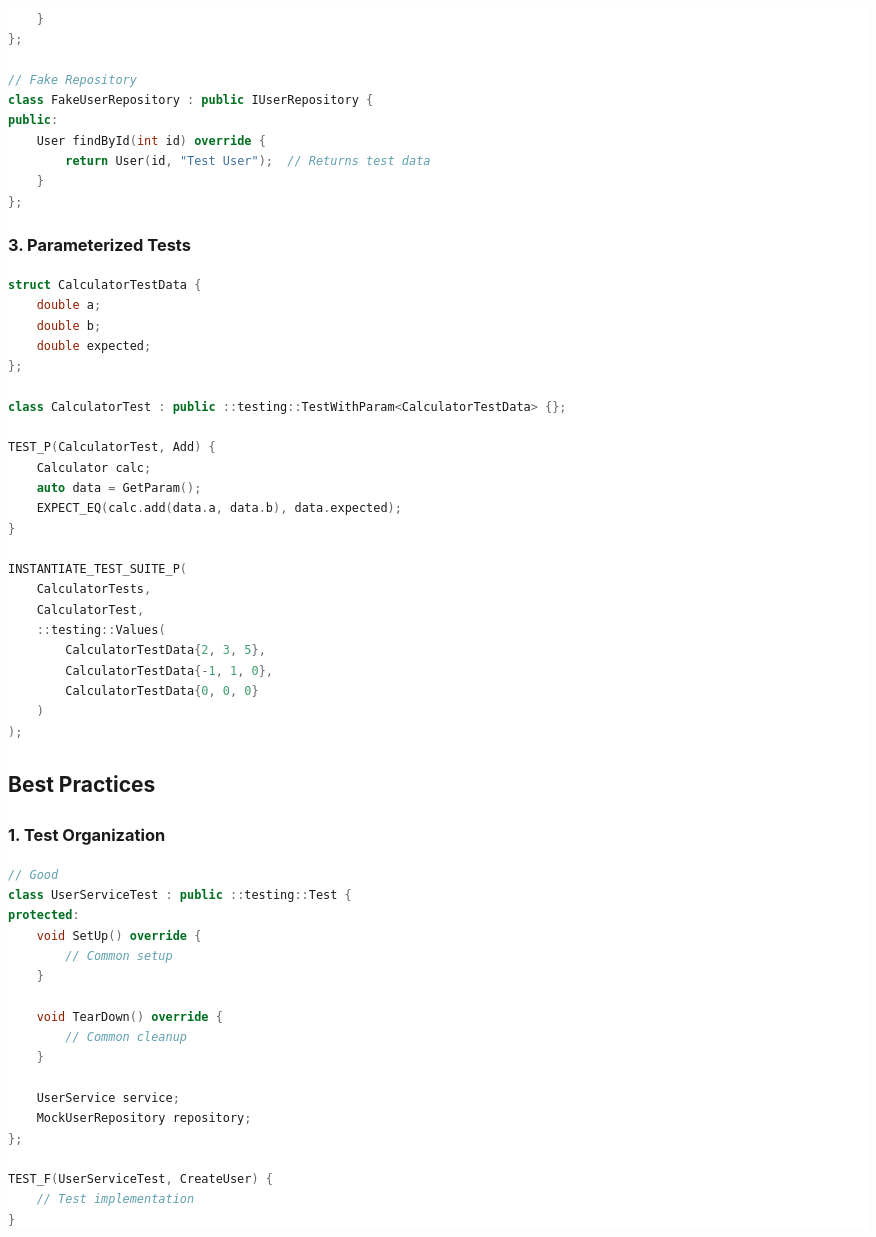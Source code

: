 ```cpp
    }
};

// Fake Repository
class FakeUserRepository : public IUserRepository {
public:
    User findById(int id) override {
        return User(id, "Test User");  // Returns test data
    }
};
```

### 3. Parameterized Tests
```cpp
struct CalculatorTestData {
    double a;
    double b;
    double expected;
};

class CalculatorTest : public ::testing::TestWithParam<CalculatorTestData> {};

TEST_P(CalculatorTest, Add) {
    Calculator calc;
    auto data = GetParam();
    EXPECT_EQ(calc.add(data.a, data.b), data.expected);
}

INSTANTIATE_TEST_SUITE_P(
    CalculatorTests,
    CalculatorTest,
    ::testing::Values(
        CalculatorTestData{2, 3, 5},
        CalculatorTestData{-1, 1, 0},
        CalculatorTestData{0, 0, 0}
    )
);
```

## Best Practices

### 1. Test Organization
```cpp
// Good
class UserServiceTest : public ::testing::Test {
protected:
    void SetUp() override {
        // Common setup
    }
    
    void TearDown() override {
        // Common cleanup
    }
    
    UserService service;
    MockUserRepository repository;
};

TEST_F(UserServiceTest, CreateUser) {
    // Test implementation
}

```